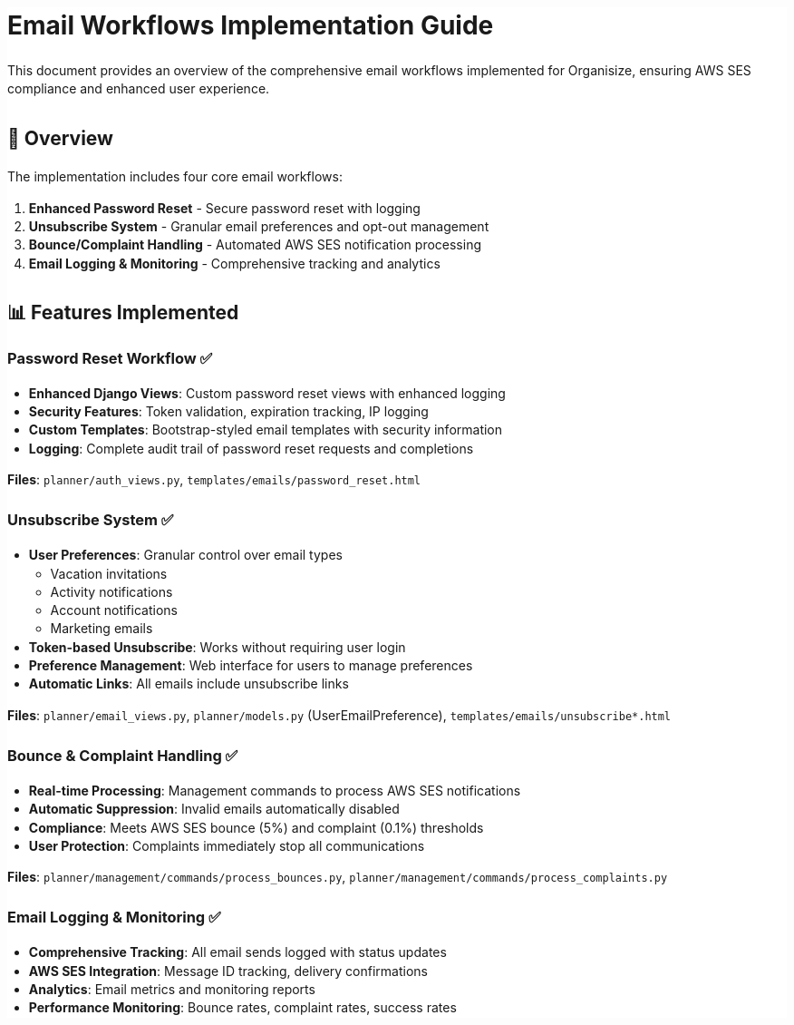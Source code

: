 # Email Workflows Implementation Guide

This document provides an overview of the comprehensive email workflows implemented for Organisize, ensuring AWS SES compliance and enhanced user experience.

## 🎯 Overview

The implementation includes four core email workflows:

1. **Enhanced Password Reset** - Secure password reset with logging
2. **Unsubscribe System** - Granular email preferences and opt-out management
3. **Bounce/Complaint Handling** - Automated AWS SES notification processing
4. **Email Logging & Monitoring** - Comprehensive tracking and analytics

## 📊 Features Implemented

### Password Reset Workflow ✅

- **Enhanced Django Views**: Custom password reset views with enhanced logging
- **Security Features**: Token validation, expiration tracking, IP logging
- **Custom Templates**: Bootstrap-styled email templates with security information
- **Logging**: Complete audit trail of password reset requests and completions

**Files**: `planner/auth_views.py`, `templates/emails/password_reset.html`

### Unsubscribe System ✅

- **User Preferences**: Granular control over email types
  - Vacation invitations
  - Activity notifications  
  - Account notifications
  - Marketing emails
- **Token-based Unsubscribe**: Works without requiring user login
- **Preference Management**: Web interface for users to manage preferences
- **Automatic Links**: All emails include unsubscribe links

**Files**: `planner/email_views.py`, `planner/models.py` (UserEmailPreference), `templates/emails/unsubscribe*.html`

### Bounce & Complaint Handling ✅

- **Real-time Processing**: Management commands to process AWS SES notifications
- **Automatic Suppression**: Invalid emails automatically disabled
- **Compliance**: Meets AWS SES bounce (5%) and complaint (0.1%) thresholds
- **User Protection**: Complaints immediately stop all communications

**Files**: `planner/management/commands/process_bounces.py`, `planner/management/commands/process_complaints.py`

### Email Logging & Monitoring ✅

- **Comprehensive Tracking**: All email sends logged with status updates
- **AWS SES Integration**: Message ID tracking, delivery confirmations
- **Analytics**: Email metrics and monitoring reports
- **Performance Monitoring**: Bounce rates, complaint rates, success rates
